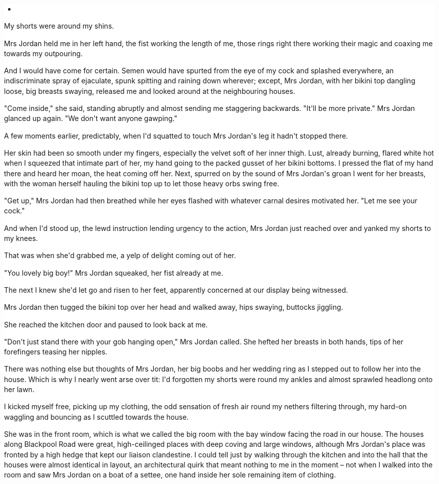 * 

My shorts were around my shins. 

Mrs Jordan held me in her left hand, the fist working the length of me, those rings right there working their magic and coaxing me towards my outpouring. 

And I would have come for certain. Semen would have spurted from the eye of my cock and splashed everywhere, an indiscriminate spray of ejaculate, spunk spitting and raining down wherever; except, Mrs Jordan, with her bikini top dangling loose, big breasts swaying, released me and looked around at the neighbouring houses. 

"Come inside," she said, standing abruptly and almost sending me staggering backwards. "It'll be more private." Mrs Jordan glanced up again. "We don't want anyone gawping." 

A few moments earlier, predictably, when I'd squatted to touch Mrs Jordan's leg it hadn't stopped there. 

Her skin had been so smooth under my fingers, especially the velvet soft of her inner thigh. Lust, already burning, flared white hot when I squeezed that intimate part of her, my hand going to the packed gusset of her bikini bottoms. I pressed the flat of my hand there and heard her moan, the heat coming off her. Next, spurred on by the sound of Mrs Jordan's groan I went for her breasts, with the woman herself hauling the bikini top up to let those heavy orbs swing free. 

"Get up," Mrs Jordan had then breathed while her eyes flashed with whatever carnal desires motivated her. "Let me see your cock." 

And when I'd stood up, the lewd instruction lending urgency to the action, Mrs Jordan just reached over and yanked my shorts to my knees. 

That was when she'd grabbed me, a yelp of delight coming out of her. 

"You lovely big boy!" Mrs Jordan squeaked, her fist already at me. 

The next I knew she'd let go and risen to her feet, apparently concerned at our display being witnessed. 

Mrs Jordan then tugged the bikini top over her head and walked away, hips swaying, buttocks jiggling. 

She reached the kitchen door and paused to look back at me. 

"Don't just stand there with your gob hanging open," Mrs Jordan called. She hefted her breasts in both hands, tips of her forefingers teasing her nipples. 

There was nothing else but thoughts of Mrs Jordan, her big boobs and her wedding ring as I stepped out to follow her into the house. Which is why I nearly went arse over tit: I'd forgotten my shorts were round my ankles and almost sprawled headlong onto her lawn. 

I kicked myself free, picking up my clothing, the odd sensation of fresh air round my nethers filtering through, my hard-on waggling and bouncing as I scuttled towards the house. 

She was in the front room, which is what we called the big room with the bay window facing the road in our house. The houses along Blackpool Road were great, high-ceilinged places with deep coving and large windows, although Mrs Jordan's place was fronted by a high hedge that kept our liaison clandestine. I could tell just by walking through the kitchen and into the hall that the houses were almost identical in layout, an architectural quirk that meant nothing to me in the moment – not when I walked into the room and saw Mrs Jordan on a boat of a settee, one hand inside her sole remaining item of clothing. 
